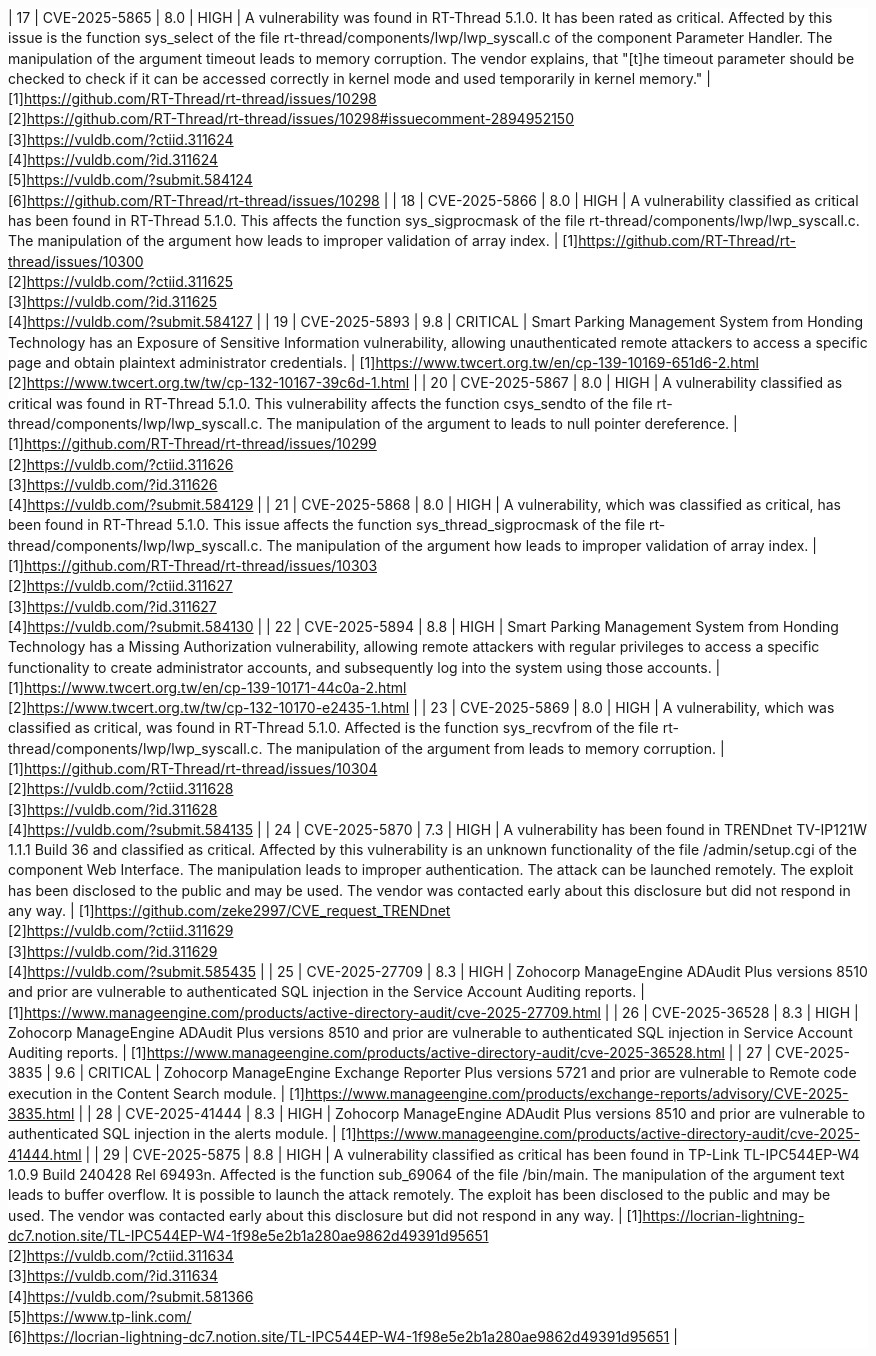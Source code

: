 | 17 | CVE-2025-5865 | 8.0  | HIGH | A vulnerability was found in RT-Thread 5.1.0. It has been rated as critical. Affected by this issue is the function sys_select of the file rt-thread/components/lwp/lwp_syscall.c of the component Parameter Handler. The manipulation of the argument timeout leads to memory corruption. The vendor explains, that "[t]he timeout parameter should be checked to check if it can be accessed correctly in kernel mode and used temporarily in kernel memory." | [1]https://github.com/RT-Thread/rt-thread/issues/10298<br>[2]https://github.com/RT-Thread/rt-thread/issues/10298#issuecomment-2894952150<br>[3]https://vuldb.com/?ctiid.311624<br>[4]https://vuldb.com/?id.311624<br>[5]https://vuldb.com/?submit.584124<br>[6]https://github.com/RT-Thread/rt-thread/issues/10298 |
| 18 | CVE-2025-5866 | 8.0  | HIGH | A vulnerability classified as critical has been found in RT-Thread 5.1.0. This affects the function sys_sigprocmask of the file rt-thread/components/lwp/lwp_syscall.c. The manipulation of the argument how leads to improper validation of array index. | [1]https://github.com/RT-Thread/rt-thread/issues/10300<br>[2]https://vuldb.com/?ctiid.311625<br>[3]https://vuldb.com/?id.311625<br>[4]https://vuldb.com/?submit.584127 |
| 19 | CVE-2025-5893 | 9.8  | CRITICAL | Smart Parking Management System from Honding Technology has an Exposure of Sensitive Information vulnerability, allowing unauthenticated remote attackers to access a specific page and obtain plaintext administrator credentials. | [1]https://www.twcert.org.tw/en/cp-139-10169-651d6-2.html<br>[2]https://www.twcert.org.tw/tw/cp-132-10167-39c6d-1.html |
| 20 | CVE-2025-5867 | 8.0  | HIGH | A vulnerability classified as critical was found in RT-Thread 5.1.0. This vulnerability affects the function csys_sendto of the file rt-thread/components/lwp/lwp_syscall.c. The manipulation of the argument to leads to null pointer dereference. | [1]https://github.com/RT-Thread/rt-thread/issues/10299<br>[2]https://vuldb.com/?ctiid.311626<br>[3]https://vuldb.com/?id.311626<br>[4]https://vuldb.com/?submit.584129 |
| 21 | CVE-2025-5868 | 8.0  | HIGH | A vulnerability, which was classified as critical, has been found in RT-Thread 5.1.0. This issue affects the function sys_thread_sigprocmask of the file rt-thread/components/lwp/lwp_syscall.c. The manipulation of the argument how leads to improper validation of array index. | [1]https://github.com/RT-Thread/rt-thread/issues/10303<br>[2]https://vuldb.com/?ctiid.311627<br>[3]https://vuldb.com/?id.311627<br>[4]https://vuldb.com/?submit.584130 |
| 22 | CVE-2025-5894 | 8.8  | HIGH | Smart Parking Management System from Honding Technology has a Missing Authorization vulnerability, allowing remote attackers with regular privileges to access a specific functionality to create administrator accounts, and subsequently log into the system using those accounts. | [1]https://www.twcert.org.tw/en/cp-139-10171-44c0a-2.html<br>[2]https://www.twcert.org.tw/tw/cp-132-10170-e2435-1.html |
| 23 | CVE-2025-5869 | 8.0  | HIGH | A vulnerability, which was classified as critical, was found in RT-Thread 5.1.0. Affected is the function sys_recvfrom of the file rt-thread/components/lwp/lwp_syscall.c. The manipulation of the argument from leads to memory corruption. | [1]https://github.com/RT-Thread/rt-thread/issues/10304<br>[2]https://vuldb.com/?ctiid.311628<br>[3]https://vuldb.com/?id.311628<br>[4]https://vuldb.com/?submit.584135 |
| 24 | CVE-2025-5870 | 7.3  | HIGH | A vulnerability has been found in TRENDnet TV-IP121W 1.1.1 Build 36 and classified as critical. Affected by this vulnerability is an unknown functionality of the file /admin/setup.cgi of the component Web Interface. The manipulation leads to improper authentication. The attack can be launched remotely. The exploit has been disclosed to the public and may be used. The vendor was contacted early about this disclosure but did not respond in any way. | [1]https://github.com/zeke2997/CVE_request_TRENDnet<br>[2]https://vuldb.com/?ctiid.311629<br>[3]https://vuldb.com/?id.311629<br>[4]https://vuldb.com/?submit.585435 |
| 25 | CVE-2025-27709 | 8.3  | HIGH | Zohocorp ManageEngine ADAudit Plus versions 8510 and prior are vulnerable to authenticated SQL injection in the Service Account Auditing reports. | [1]https://www.manageengine.com/products/active-directory-audit/cve-2025-27709.html |
| 26 | CVE-2025-36528 | 8.3  | HIGH | Zohocorp ManageEngine ADAudit Plus versions 8510 and prior are vulnerable to authenticated SQL injection in Service Account Auditing reports. | [1]https://www.manageengine.com/products/active-directory-audit/cve-2025-36528.html |
| 27 | CVE-2025-3835 | 9.6  | CRITICAL | Zohocorp ManageEngine Exchange Reporter Plus versions 5721 and prior are vulnerable to Remote code execution in the Content Search module. | [1]https://www.manageengine.com/products/exchange-reports/advisory/CVE-2025-3835.html |
| 28 | CVE-2025-41444 | 8.3  | HIGH | Zohocorp ManageEngine ADAudit Plus versions 8510 and prior are vulnerable to authenticated SQL injection in the alerts module. | [1]https://www.manageengine.com/products/active-directory-audit/cve-2025-41444.html |
| 29 | CVE-2025-5875 | 8.8  | HIGH | A vulnerability classified as critical has been found in TP-Link TL-IPC544EP-W4 1.0.9 Build 240428 Rel 69493n. Affected is the function sub_69064 of the file /bin/main. The manipulation of the argument text leads to buffer overflow. It is possible to launch the attack remotely. The exploit has been disclosed to the public and may be used. The vendor was contacted early about this disclosure but did not respond in any way. | [1]https://locrian-lightning-dc7.notion.site/TL-IPC544EP-W4-1f98e5e2b1a280ae9862d49391d95651<br>[2]https://vuldb.com/?ctiid.311634<br>[3]https://vuldb.com/?id.311634<br>[4]https://vuldb.com/?submit.581366<br>[5]https://www.tp-link.com/<br>[6]https://locrian-lightning-dc7.notion.site/TL-IPC544EP-W4-1f98e5e2b1a280ae9862d49391d95651 |